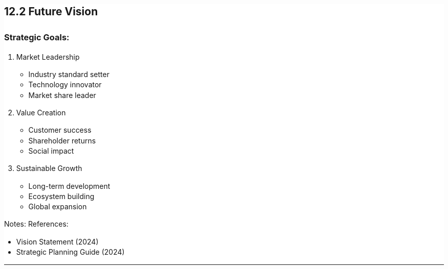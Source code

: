 ## 12.2 Future Vision

### Strategic Goals:
1. Market Leadership
   - Industry standard setter
   - Technology innovator
   - Market share leader

2. Value Creation
   - Customer success
   - Shareholder returns
   - Social impact

3. Sustainable Growth
   - Long-term development
   - Ecosystem building
   - Global expansion

Notes:
References:
- Vision Statement (2024)
- Strategic Planning Guide (2024)

---
